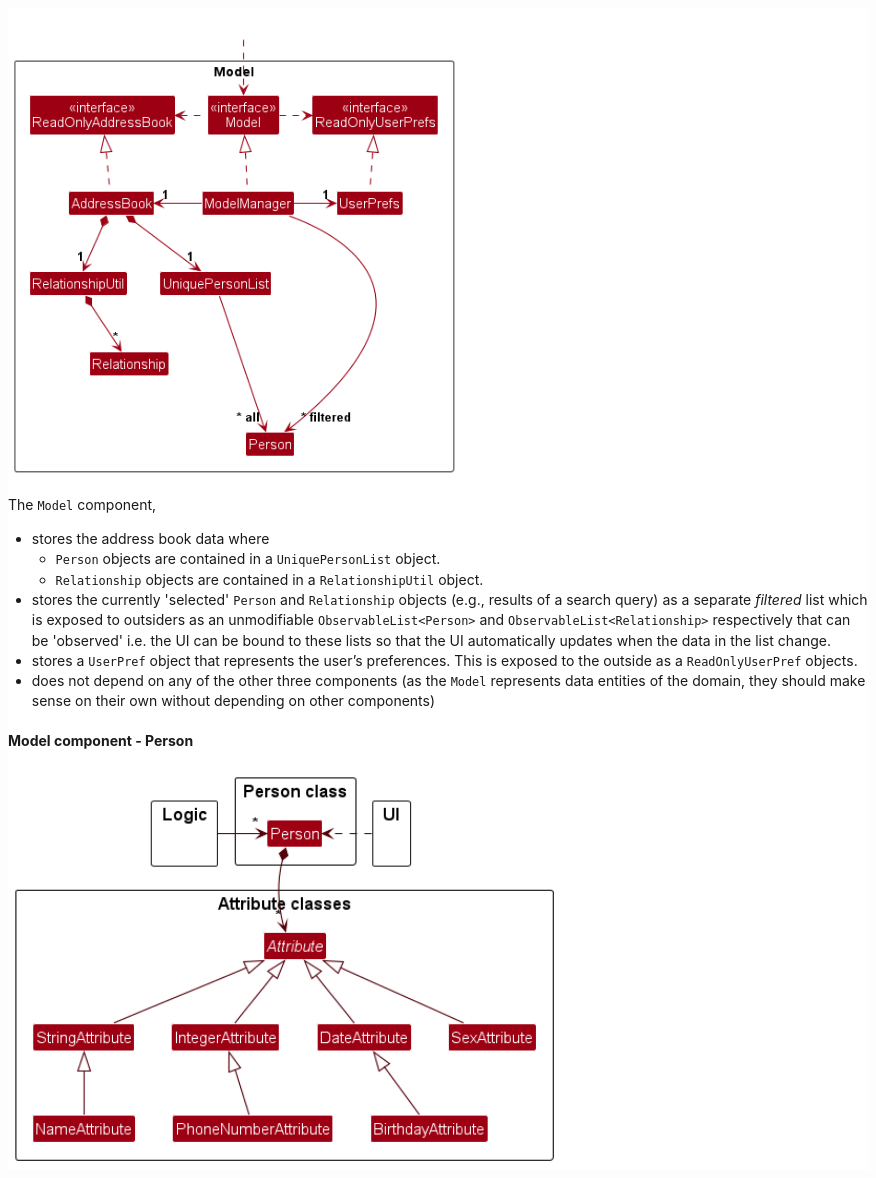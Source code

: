 <img src="images/ModelClassDiagram.png" width="450" />


The `Model` component,

* stores the address book data where
    * `Person` objects are contained in a `UniquePersonList` object.
    * `Relationship` objects are contained in a `RelationshipUtil` object.
* stores the currently 'selected' `Person` and `Relationship` objects (e.g., results of a search query) as a separate _filtered_ list which is exposed to outsiders as an unmodifiable `ObservableList<Person>` and `ObservableList<Relationship>` respectively that can be 'observed' i.e. the UI can be bound to these lists so that the UI automatically updates when the data in the list change.
* stores a `UserPref` object that represents the user’s preferences. This is exposed to the outside as a `ReadOnlyUserPref` objects.
* does not depend on any of the other three components (as the `Model` represents data entities of the domain, they should make sense on their own without depending on other components)

#### Model component - Person

<img src="images/PersonClassDiagram.png" width="550" />
